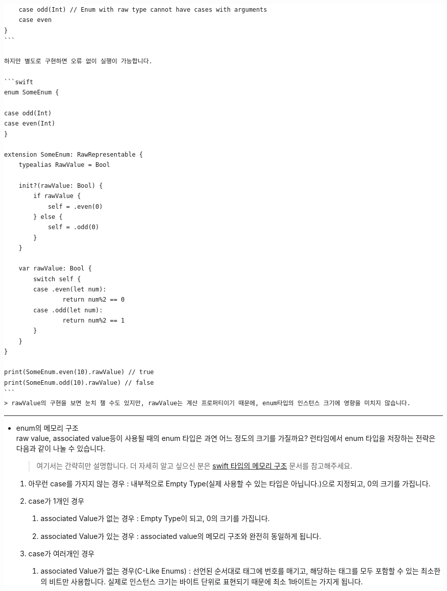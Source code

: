         case odd(Int) // Enum with raw type cannot have cases with arguments
        case even
    }
    ```  

    하지만 별도로 구현하면 오류 없이 실행이 가능합니다.

    ```swift
    enum SomeEnum {
    
    case odd(Int)
    case even(Int)
    }

    extension SomeEnum: RawRepresentable {
        typealias RawValue = Bool

        init?(rawValue: Bool) {
            if rawValue {
                self = .even(0)
            } else {
                self = .odd(0)
            }
        }
        
        var rawValue: Bool {
            switch self {
            case .even(let num):
                    return num%2 == 0
            case .odd(let num):
                    return num%2 == 1
            }
        }
    }

    print(SomeEnum.even(10).rawValue) // true
    print(SomeEnum.odd(10).rawValue) // false
    ```  
    > rawValue의 구현을 보면 눈치 챌 수도 있지만, rawValue는 계산 프로퍼티이기 때문에, enum타입의 인스턴스 크기에 영향을 미치지 않습니다.

--- 

* enum의 메모리 구조  
   raw value, associated value등이 사용될 때의 enum 타입은 과연 어느 정도의 크기를 가질까요? 런타임에서 enum 타입을 저장하는 전략은 다음과 같이 나눌 수 있습니다.

   > 여기서는 간략히만 설명합니다. 더 자세히 알고 싶으신 분은 [swift 타입의 메모리 구조](https://github.com/apple/swift/blob/master/docs/ABI/TypeLayout.rst) 문서를 참고해주세요.
    
    1. 아무런 case를 가지지 않는 경우 : 내부적으로 Empty Type(실제 사용할 수 있는 타입은 아닙니다.)으로 지정되고, 0의 크기를 가집니다.  
      
    2. case가 1개인 경우  
       1. associated Value가 없는 경우 : Empty Type이 되고, 0의 크기를 가집니다.  
       
       2. associated Value가 있는 경우 : associated value의 메모리 구조와 완전히 동일하게 됩니다.  
   
    3. case가 여러개인 경우
       1. associated Value가 없는 경우(C-Like Enums) : 선언된 순서대로 태그에 번호를 매기고, 해당하는 태그를 모두 포함할 수 있는 최소한의 비트만 사용합니다. 실제로 인스턴스 크기는 바이트 단위로 표현되기 때문에 최소 1바이트는 가지게 됩니다. 
       